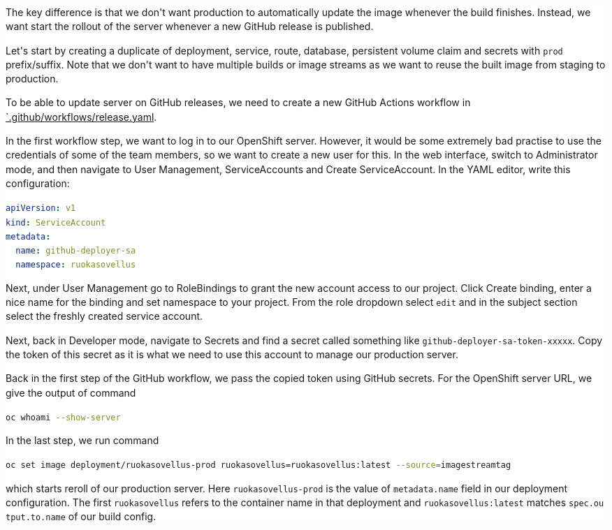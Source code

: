 The key difference is that we don't want production to automatically
update the image whenever the build finishes.
Instead, we want start the rollout of the server
whenever a new GitHub release is published.

Let's start by creating a duplicate of deployment, service, route, database,
persistent volume claim and secrets with `prod` prefix/suffix.
Note that we don't want to have multiple builds or image streams
as we want to reuse the built image from staging to production.

To be able to update server on GitHub releases,
we need to create a new GitHub Actions workflow in
[`.github/workflows/release.yaml](../.github/workflows/release.yaml).

In the first workflow step, we want to log in to our OpenShift server.
However, it would be some extremely bad practise to use the credentials of
some of the team members, so we want to create a new user for this.
In the web interface, switch to Administrator mode, and then navigate to
User Management, ServiceAccounts and Create ServiceAccount.
In the YAML editor, write this configuration:

```yaml
apiVersion: v1
kind: ServiceAccount
metadata:
  name: github-deployer-sa
  namespace: ruokasovellus
```

Next, under User Management go to RoleBindings to grant the new account
access to our project.
Click Create binding, enter a nice name for the binding and set
namespace to your project.
From the role dropdown select `edit` and in the subject section select
the freshly created service account.

Next, back in Developer mode, navigate to Secrets and find a secret called
something like `github-deployer-sa-token-xxxxx`.
Copy the token of this secret as it is what we need
to use this account to manage our production server.

Back in the first step of the GitHub workflow,
we pass the copied token using GitHub secrets.
For the OpenShift server URL, we give the output of command

```sh
oc whoami --show-server
```

In the last step, we run command

```sh
oc set image deployment/ruokasovellus-prod ruokasovellus=ruokasovellus:latest --source=imagestreamtag
```

which starts reroll of our production server.
Here `ruokasovellus-prod` is the value of
`metadata.name` field in our deployment configuration.
The first `ruokasovellus` refers to the container name in that deployment
and `ruokasovellus:latest` matches `spec.output.to.name` of our build config.
